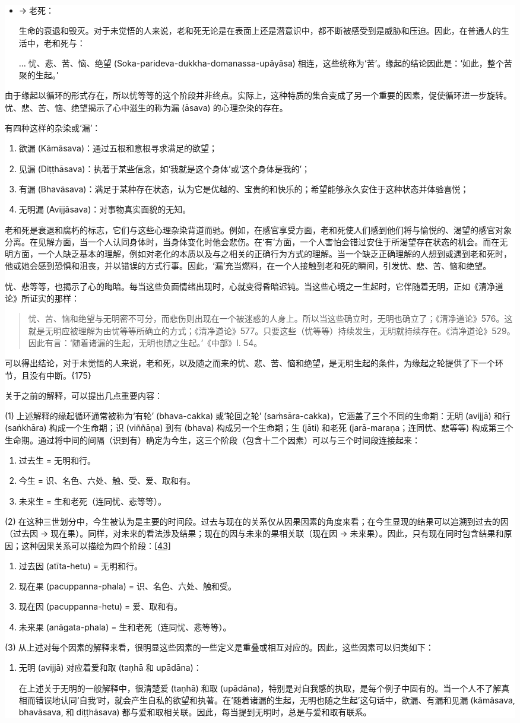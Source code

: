 *   → 老死：
    
    生命的衰退和毁灭。对于未觉悟的人来说，老和死无论是在表面上还是潜意识中，都不断被感受到是威胁和压迫。因此，在普通人的生活中，老和死与：
    
    ... 忧、悲、苦、恼、绝望 (Soka-parideva-dukkha-domanassa-upāyāsa) 相连，这些统称为‘苦’。缘起的结论因此是：‘如此，整个苦聚的生起。’
    

由于缘起以循环的形式存在，所以忧等等的这个阶段并非终点。实际上，这种特质的集合变成了另一个重要的因素，促使循环进一步旋转。忧、悲、苦、恼、绝望揭示了心中滋生的称为漏 (āsava) 的心理杂染的存在。

有四种这样的杂染或‘漏’：

1.  欲漏 (Kāmāsava)：通过五根和意根寻求满足的欲望；
    
2.  见漏 (Diṭṭhāsava)：执著于某些信念，如‘我就是这个身体’或‘这个身体是我的’；
    
3.  有漏 (Bhavāsava)：满足于某种存在状态，认为它是优越的、宝贵的和快乐的；希望能够永久安住于这种状态并体验喜悦；
    
4.  无明漏 (Avijjāsava)：对事物真实面貌的无知。
    

老和死是衰退和腐朽的标志，它们与这些心理杂染背道而驰。例如，在感官享受方面，老和死使人们感到他们将与愉悦的、渴望的感官对象分离。在见解方面，当一个人认同身体时，当身体变化时他会悲伤。在‘有’方面，一个人害怕会错过安住于所渴望存在状态的机会。而在无明方面，一个人缺乏基本的理解，例如对老化的本质以及与之相关的正确行为方式的理解。当一个缺乏正确理解的人想到或遇到老和死时，他或她会感到恐惧和沮丧，并以错误的方式行事。因此，‘漏’充当燃料，在一个人接触到老和死的瞬间，引发忧、悲、苦、恼和绝望。

忧、悲等等，也揭示了心的晦暗。每当这些负面情绪出现时，心就变得昏暗迟钝。当这些心境之一生起时，它伴随着无明，正如《清净道论》所证实的那样：

> 忧、苦、恼和绝望与无明密不可分，而悲伤则出现在一个被迷惑的人身上。所以当这些确立时，无明也确立了；《清净道论》576。这就是无明应被理解为由忧等等所确立的方式；《清净道论》577。只要这些（忧等等）持续发生，无明就持续存在。《清净道论》529。因此有言：‘随着诸漏的生起，无明也随之生起。’《中部》I. 54。

可以得出结论，对于未觉悟的人来说，老和死，以及随之而来的忧、悲、苦、恼和绝望，是无明生起的条件，为缘起之轮提供了下一个环节，且没有中断。{175}

关于之前的解释，可以提出几点重要内容：

(1) 上述解释的缘起循环通常被称为‘有轮’ (bhava-cakka) 或‘轮回之轮’ (saṁsāra-cakka)，它涵盖了三个不同的生命期：无明 (avijjā) 和行 (saṅkhāra) 构成一个生命期；识 (viññāṇa) 到有 (bhava) 构成另一个生命期；生 (jāti) 和老死 (jarā-maraṇa；连同忧、悲等等) 构成第三个生命期。通过将中间的间隔（识到有）确定为今生，这三个阶段（包含十二个因素）可以与三个时间段连接起来：

1.  过去生 = 无明和行。
    
2.  今生 = 识、名色、六处、触、受、爱、取和有。
    
3.  未来生 = 生和老死（连同忧、悲等等）。
    

(2) 在这种三世划分中，今生被认为是主要的时间段。过去与现在的关系仅从因果因素的角度来看；在今生显现的结果可以追溯到过去的因（过去因 → 现在果）。同样，对未来的看法涉及结果；现在的因与未来的果相关联（现在因 → 未来果）。因此，只有现在同时包含结果和原因；这种因果关系可以描绘为四个阶段：[\[43\]](dependent-origination_split_001.html#fn-fn43)

1.  过去因 (atīta-hetu) = 无明和行。
    
2.  现在果 (pacuppanna-phala) = 识、名色、六处、触和受。
    
3.  现在因 (pacuppanna-hetu) = 爱、取和有。
    
4.  未来果 (anāgata-phala) = 生和老死（连同忧、悲等等）。
    

(3) 从上述对每个因素的解释来看，很明显这些因素的一些定义是重叠或相互对应的。因此，这些因素可以归类如下：

1.  无明 (avijjā) 对应着爱和取 (taṇhā 和 upādāna)：
    
    在上述关于无明的一般解释中，很清楚爱 (taṇhā) 和取 (upādāna)，特别是对自我感的执取，是每个例子中固有的。当一个人不了解真相而错误地认同‘自我’时，就会产生自私的欲望和执著。在‘随着诸漏的生起，无明也随之生起’这句话中，欲漏、有漏和见漏 (kāmāsava, bhavāsava, 和 diṭṭhāsava) 都与爱和取相关联。因此，每当提到无明时，总是与爱和取有联系。
    